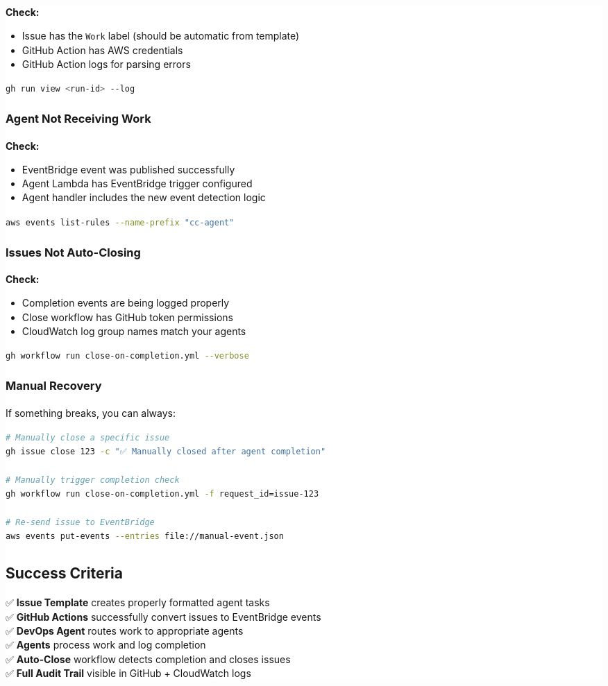 **Check:**
- Issue has the `Work` label (should be automatic from template)
- GitHub Action has AWS credentials
- GitHub Action logs for parsing errors

```bash
gh run view <run-id> --log
```

### Agent Not Receiving Work

**Check:**
- EventBridge event was published successfully
- Agent Lambda has EventBridge trigger configured  
- Agent handler includes the new event detection logic

```bash
aws events list-rules --name-prefix "cc-agent"
```

### Issues Not Auto-Closing

**Check:**
- Completion events are being logged properly
- Close workflow has GitHub token permissions
- CloudWatch log group names match your agents

```bash
gh workflow run close-on-completion.yml --verbose
```

### Manual Recovery

If something breaks, you can always:

```bash
# Manually close a specific issue
gh issue close 123 -c "✅ Manually closed after agent completion"

# Manually trigger completion check
gh workflow run close-on-completion.yml -f request_id=issue-123

# Re-send issue to EventBridge
aws events put-events --entries file://manual-event.json
```

## Success Criteria

✅ **Issue Template** creates properly formatted agent tasks  
✅ **GitHub Actions** successfully convert issues to EventBridge events  
✅ **DevOps Agent** routes work to appropriate agents  
✅ **Agents** process work and log completion  
✅ **Auto-Close** workflow detects completion and closes issues  
✅ **Full Audit Trail** visible in GitHub + CloudWatch logs  
